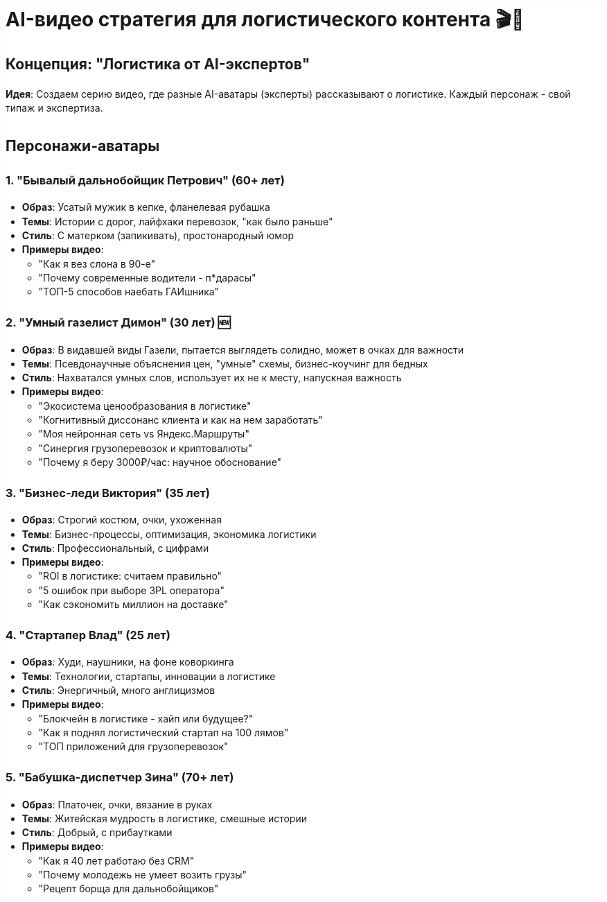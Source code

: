 # AI-видео стратегия для логистического контента 🎬🤖

## Концепция: "Логистика от AI-экспертов"

**Идея**: Создаем серию видео, где разные AI-аватары (эксперты) рассказывают о логистике. Каждый персонаж - свой типаж и экспертиза.

## Персонажи-аватары

### 1. **"Бывалый дальнобойщик Петрович"** (60+ лет)
- **Образ**: Усатый мужик в кепке, фланелевая рубашка
- **Темы**: Истории с дорог, лайфхаки перевозок, "как было раньше"
- **Стиль**: С матерком (запикивать), простонародный юмор
- **Примеры видео**:
  - "Как я вез слона в 90-е"
  - "Почему современные водители - п*дарасы"
  - "ТОП-5 способов наебать ГАИшника"

### 2. **"Умный газелист Димон"** (30 лет) 🆕
- **Образ**: В видавшей виды Газели, пытается выглядеть солидно, может в очках для важности
- **Темы**: Псевдонаучные объяснения цен, "умные" схемы, бизнес-коучинг для бедных
- **Стиль**: Нахватался умных слов, использует их не к месту, напускная важность
- **Примеры видео**:
  - "Экосистема ценообразования в логистике"
  - "Когнитивный диссонанс клиента и как на нем заработать"
  - "Моя нейронная сеть vs Яндекс.Маршруты"
  - "Синергия грузоперевозок и криптовалюты"
  - "Почему я беру 3000₽/час: научное обоснование"

### 3. **"Бизнес-леди Виктория"** (35 лет)
- **Образ**: Строгий костюм, очки, ухоженная
- **Темы**: Бизнес-процессы, оптимизация, экономика логистики
- **Стиль**: Профессиональный, с цифрами
- **Примеры видео**:
  - "ROI в логистике: считаем правильно"
  - "5 ошибок при выборе 3PL оператора"
  - "Как сэкономить миллион на доставке"

### 4. **"Стартапер Влад"** (25 лет)
- **Образ**: Худи, наушники, на фоне коворкинга
- **Темы**: Технологии, стартапы, инновации в логистике
- **Стиль**: Энергичный, много англицизмов
- **Примеры видео**:
  - "Блокчейн в логистике - хайп или будущее?"
  - "Как я поднял логистический стартап на 100 лямов"
  - "ТОП приложений для грузоперевозок"

### 5. **"Бабушка-диспетчер Зина"** (70+ лет)
- **Образ**: Платочек, очки, вязание в руках
- **Темы**: Житейская мудрость в логистике, смешные истории
- **Стиль**: Добрый, с прибаутками
- **Примеры видео**:
  - "Как я 40 лет работаю без CRM"
  - "Почему молодежь не умеет возить грузы"
  - "Рецепт борща для дальнобойщиков"
